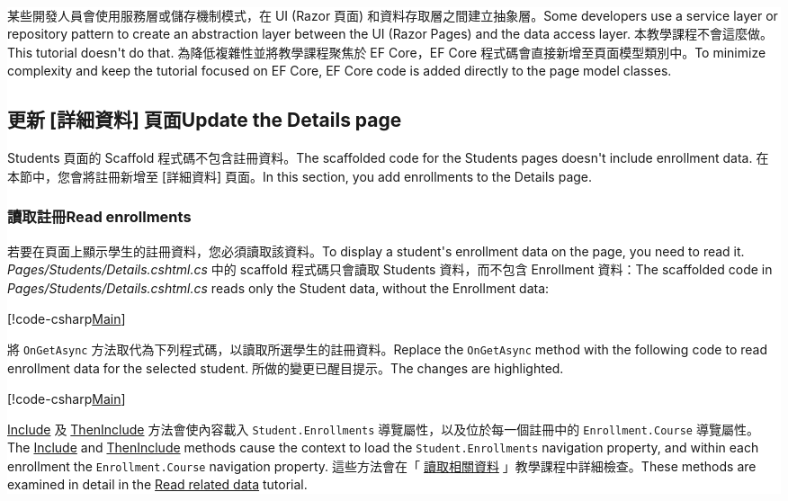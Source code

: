 <span data-ttu-id="5d5e8-107">某些開發人員會使用服務層或儲存機制模式，在 UI (Razor 頁面) 和資料存取層之間建立抽象層。</span><span class="sxs-lookup"><span data-stu-id="5d5e8-107">Some developers use a service layer or repository pattern to create an abstraction layer between the UI (Razor Pages) and the data access layer.</span></span> <span data-ttu-id="5d5e8-108">本教學課程不會這麼做。</span><span class="sxs-lookup"><span data-stu-id="5d5e8-108">This tutorial doesn't do that.</span></span> <span data-ttu-id="5d5e8-109">為降低複雜性並將教學課程聚焦於 EF Core，EF Core 程式碼會直接新增至頁面模型類別中。</span><span class="sxs-lookup"><span data-stu-id="5d5e8-109">To minimize complexity and keep the tutorial focused on EF Core, EF Core code is added directly to the page model classes.</span></span> 

## <a name="update-the-details-page"></a><span data-ttu-id="5d5e8-110">更新 [詳細資料] 頁面</span><span class="sxs-lookup"><span data-stu-id="5d5e8-110">Update the Details page</span></span>

<span data-ttu-id="5d5e8-111">Students 頁面的 Scaffold 程式碼不包含註冊資料。</span><span class="sxs-lookup"><span data-stu-id="5d5e8-111">The scaffolded code for the Students pages doesn't include enrollment data.</span></span> <span data-ttu-id="5d5e8-112">在本節中，您會將註冊新增至 [詳細資料] 頁面。</span><span class="sxs-lookup"><span data-stu-id="5d5e8-112">In this section, you add enrollments to the Details page.</span></span>

### <a name="read-enrollments"></a><span data-ttu-id="5d5e8-113">讀取註冊</span><span class="sxs-lookup"><span data-stu-id="5d5e8-113">Read enrollments</span></span>

<span data-ttu-id="5d5e8-114">若要在頁面上顯示學生的註冊資料，您必須讀取該資料。</span><span class="sxs-lookup"><span data-stu-id="5d5e8-114">To display a student's enrollment data on the page, you need to read it.</span></span> <span data-ttu-id="5d5e8-115">*Pages/Students/Details.cshtml.cs* 中的 scaffold 程式碼只會讀取 Students 資料，而不包含 Enrollment 資料：</span><span class="sxs-lookup"><span data-stu-id="5d5e8-115">The scaffolded code in *Pages/Students/Details.cshtml.cs* reads only the Student data, without the Enrollment data:</span></span>

[!code-csharp[Main](intro/samples/cu30snapshots/2-crud/Pages/Students/Details1.cshtml.cs?name=snippet_OnGetAsync&highlight=8)]

<span data-ttu-id="5d5e8-116">將 `OnGetAsync` 方法取代為下列程式碼，以讀取所選學生的註冊資料。</span><span class="sxs-lookup"><span data-stu-id="5d5e8-116">Replace the `OnGetAsync` method with the following code to read enrollment data for the selected student.</span></span> <span data-ttu-id="5d5e8-117">所做的變更已醒目提示。</span><span class="sxs-lookup"><span data-stu-id="5d5e8-117">The changes are highlighted.</span></span>

[!code-csharp[Main](intro/samples/cu30/Pages/Students/Details.cshtml.cs?name=snippet_OnGetAsync&highlight=8-12)]

<span data-ttu-id="5d5e8-118">[Include](/dotnet/api/microsoft.entityframeworkcore.entityframeworkqueryableextensions.include) 及 [ThenInclude](/dotnet/api/microsoft.entityframeworkcore.entityframeworkqueryableextensions.theninclude#Microsoft_EntityFrameworkCore_EntityFrameworkQueryableExtensions_ThenInclude__3_Microsoft_EntityFrameworkCore_Query_IIncludableQueryable___0_System_Collections_Generic_IEnumerable___1___System_Linq_Expressions_Expression_System_Func___1___2___) 方法會使內容載入 `Student.Enrollments` 導覽屬性，以及位於每一個註冊中的 `Enrollment.Course` 導覽屬性。</span><span class="sxs-lookup"><span data-stu-id="5d5e8-118">The [Include](/dotnet/api/microsoft.entityframeworkcore.entityframeworkqueryableextensions.include) and [ThenInclude](/dotnet/api/microsoft.entityframeworkcore.entityframeworkqueryableextensions.theninclude#Microsoft_EntityFrameworkCore_EntityFrameworkQueryableExtensions_ThenInclude__3_Microsoft_EntityFrameworkCore_Query_IIncludableQueryable___0_System_Collections_Generic_IEnumerable___1___System_Linq_Expressions_Expression_System_Func___1___2___) methods cause the context to load the `Student.Enrollments` navigation property, and within each enrollment the `Enrollment.Course` navigation property.</span></span> <span data-ttu-id="5d5e8-119">這些方法會在「 [讀取相關資料](xref:data/ef-rp/read-related-data) 」教學課程中詳細檢查。</span><span class="sxs-lookup"><span data-stu-id="5d5e8-119">These methods are examined in detail in the [Read related data](xref:data/ef-rp/read-related-data) tutorial.</span></span>
